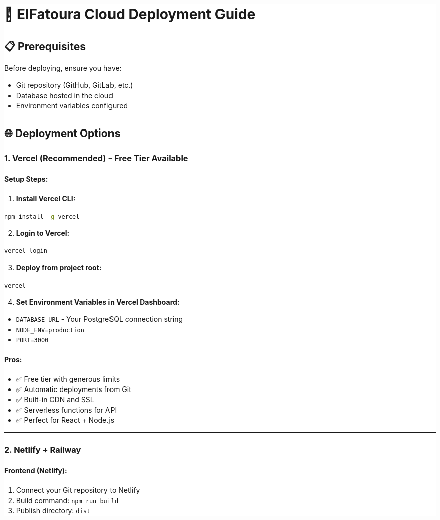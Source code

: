 # 🚀 ElFatoura Cloud Deployment Guide

## 📋 Prerequisites

Before deploying, ensure you have:

- Git repository (GitHub, GitLab, etc.)
- Database hosted in the cloud
- Environment variables configured

## 🌐 Deployment Options

### 1. **Vercel (Recommended) - Free Tier Available**

#### **Setup Steps:**

1. **Install Vercel CLI:**

```bash
npm install -g vercel
```

2. **Login to Vercel:**

```bash
vercel login
```

3. **Deploy from project root:**

```bash
vercel
```

4. **Set Environment Variables in Vercel Dashboard:**

- `DATABASE_URL` - Your PostgreSQL connection string
- `NODE_ENV=production`
- `PORT=3000`

#### **Pros:**

- ✅ Free tier with generous limits
- ✅ Automatic deployments from Git
- ✅ Built-in CDN and SSL
- ✅ Serverless functions for API
- ✅ Perfect for React + Node.js

---

### 2. **Netlify + Railway**

#### **Frontend (Netlify):**

1. Connect your Git repository to Netlify
2. Build command: `npm run build`
3. Publish directory: `dist`
